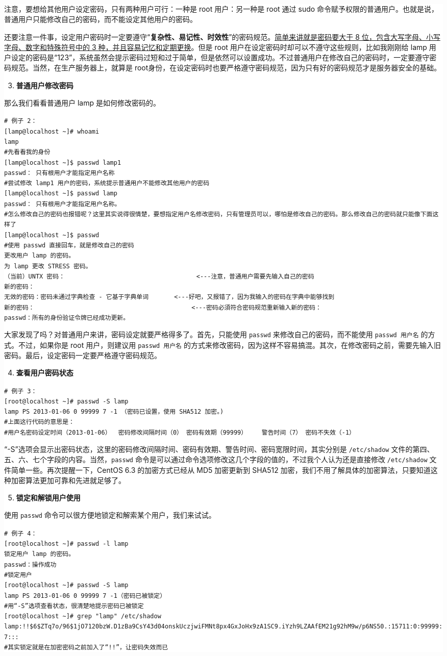 注意，要想给其他用户设定密码，只有两种用户可行：一种是 root 用户：另一种是 root 通过 sudo 命令赋予权限的普通用户。也就是说，普通用户只能修改自己的密码，而不能设定其他用户的密码。

还要注意一件事，设定用户密码时一定要遵守“**复杂性、易记性、时效性**”的密码规范。<u>简单来讲就是密码要大于 8 位，包含大写字母、小写字母、数字和特殊符号中的 3 种，并且容易记忆和定期更换</u>。但是 root 用户在设定密码时却可以不遵守这些规则，比如我刚刚给 lamp 用户设定的密码是“123”，系统虽然会提示密码过短和过于简单，但是依然可以设置成功。不过普通用户在修改自己的密码时，一定要遵守密码规范。当然，在生产服务器上，就算是 root身份，在设定密码时也要严格遵守密码规范，因为只有好的密码规范才是服务器安全的基础。

3. **普通用户修改密码**

那么我们看看普通用户 lamp 是如何修改密码的。

```shell
# 例子 2：
[lamp@localhost ~]# whoami
lamp
#先看看我的身份
[lamp@localhost ~]$ passwd lamp1
passwd： 只有根用户才能指定用户名称
#尝试修改 lamp1 用户的密码，系统提示普通用户不能修改其他用户的密码
[lamp@localhost ~]$ passwd lamp
passwd： 只有根用户才能指定用户名称。
#怎么修改自己的密码也报错呢？这里其实说得很情楚，要想指定用户名修改密码，只有管理员可以，哪怕是修改自己的密码。那么修改自己的密码就只能像下面这样了
[lamp@localhost ~]$ passwd
#使用 passwd 直接回车，就是修改自己的密码
更改用户 lamp 的密码。
为 lamp 更改 STRESS 密码。
（当前）UNTX 密码：									<---注意，普通用户需要先输入自己的密码
新的密码：
无效的密码：密码未通过字典检查 - 它基于字典单词		<---好吧，又报错了，因为我输入的密码在字典中能够找到
新的密码：											<---密码必須符合密码规范重新输入新的密码：
passwd：所有的身份验证令牌已经成功更新。
```

大家发现了吗？对普通用户来讲，密码设定就要严格得多了。首先，只能使用 `passwd` 来修改自己的密码，而不能使用 `passwd 用户名` 的方式。不过，如果你是 root 用户，则建议用 `passwd 用户名` 的方式来修改密码，因为这样不容易搞混。其次，在修改密码之前，需要先输入旧密码。最后，设定密码一定要严格遵守密码规范。

4. **查看用户密码状态**

```shell
# 例子 3：
[root@localhost ~]# passwd -S lamp
lamp PS 2013-01-06 0 99999 7 -1 （密码已设置，使用 SHA512 加密。)
#上面这行代码的意思是：
#用户名密码设定时间（2013-01-06）	密码修改间隔时间（0）	密码有效期（99999）	警告时间（7）	密码不失效（-1）
```

“-S”选项会显示出密码状态，这里的密码修改间隔时间、密码有效期、警告时间、密码宽限时间，其实分别是 `/etc/shadow` 文件的第四、五、六、七个字段的内容。当然，`passwd` 命令是可以通过命令选项修改这几个字段的值的，不过我个人认为还是直接修改 `/etc/shadow` 文件简单一些。再次提醒一下，CentOS 6.3 的加密方式已经从 MD5 加密更新到 SHA512 加密，我们不用了解具体的加密算法，只要知道这种加密算法更加可靠和先进就足够了。

5. **锁定和解锁用户使用** 

使用 `passwd` 命令可以很方便地锁定和解索某个用户，我们来试试。

```shell
# 例子 4：
[root@localhost ~]# passwd -l lamp
锁定用户 lamp 的密码。
passwd：操作成功
#锁定用户
[root@localhost ~]# passwd -S lamp
lamp PS 2013-01-06 0 99999 7 -1（密码已被锁定）
#用“-S”选项查看状态，很清楚地提示密码已被锁定
[root@localhost ~]# grep "lamp" /etc/shadow
lamp:!!$6$ZTq7o/96$1jO7120bzW.D1zBa9CsY43d04onskUczjwiFMNt8px4GxJoHx9zA1SC9.iYzh9LZAAfEM21g92hM9w/p6NS50.:15711:0:99999:7:::
#其实锁定就是在加密密码之前加入了“!!”，让密码失效而已
```
